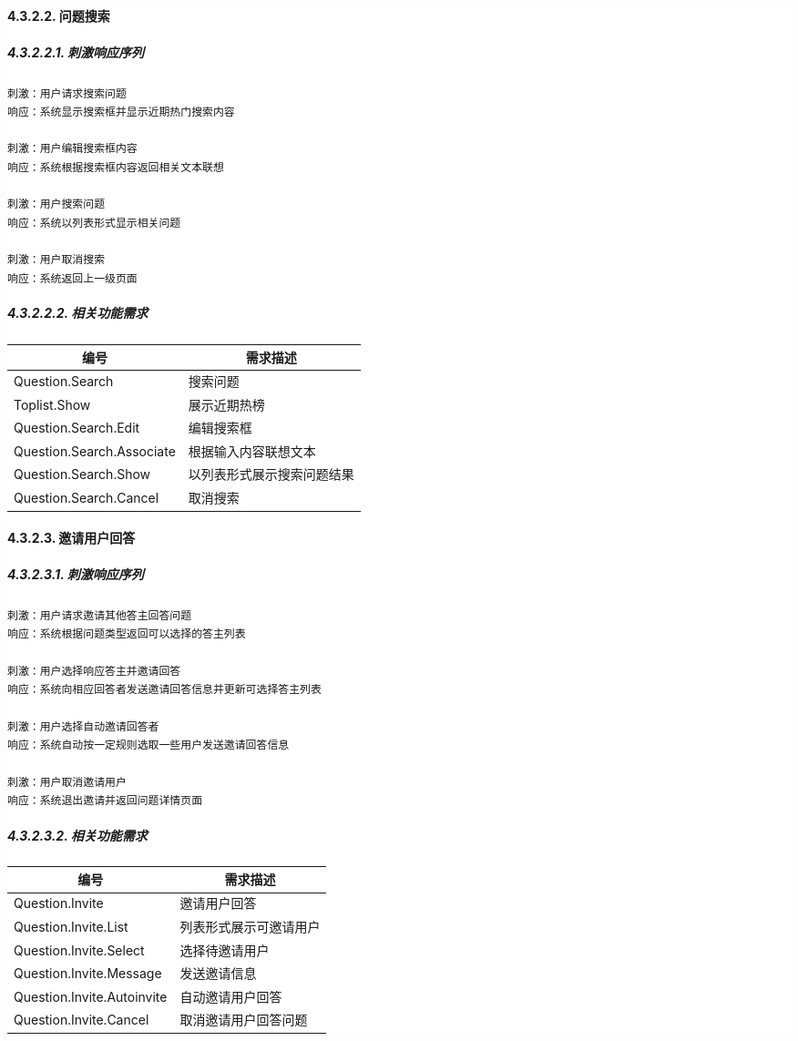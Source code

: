 #### 4.3.2.2. 问题搜索

##### 4.3.2.2.1. 刺激响应序列

```
刺激：用户请求搜索问题
响应：系统显示搜索框并显示近期热门搜索内容

刺激：用户编辑搜索框内容
响应：系统根据搜索框内容返回相关文本联想

刺激：用户搜索问题
响应：系统以列表形式显示相关问题

刺激：用户取消搜索
响应：系统返回上一级页面
```

##### 4.3.2.2.2. 相关功能需求

| 编号                      | 需求描述                   |
| ------------------------- | -------------------------- |
| Question.Search           | 搜索问题                   |
| Toplist.Show              | 展示近期热榜               |
| Question.Search.Edit      | 编辑搜索框                 |
| Question.Search.Associate | 根据输入内容联想文本       |
| Question.Search.Show      | 以列表形式展示搜索问题结果 |
| Question.Search.Cancel    | 取消搜索                   |

#### 4.3.2.3. 邀请用户回答

##### 4.3.2.3.1. 刺激响应序列

```
刺激：用户请求邀请其他答主回答问题
响应：系统根据问题类型返回可以选择的答主列表

刺激：用户选择响应答主并邀请回答
响应：系统向相应回答者发送邀请回答信息并更新可选择答主列表

刺激：用户选择自动邀请回答者
响应：系统自动按一定规则选取一些用户发送邀请回答信息

刺激：用户取消邀请用户
响应：系统退出邀请并返回问题详情页面
```

##### 4.3.2.3.2. 相关功能需求

| 编号                       | 需求描述               |
| -------------------------- | ---------------------- |
| Question.Invite            | 邀请用户回答           |
| Question.Invite.List       | 列表形式展示可邀请用户 |
| Question.Invite.Select     | 选择待邀请用户         |
| Question.Invite.Message    | 发送邀请信息           |
| Question.Invite.Autoinvite | 自动邀请用户回答       |
| Question.Invite.Cancel     | 取消邀请用户回答问题   |

